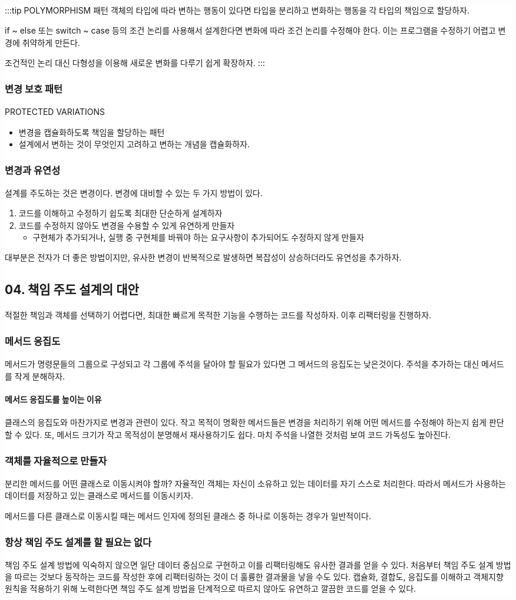 :::tip POLYMORPHISM 패턴
객체의 타입에 따라 변하는 행동이 있다면 타입을 분리하고 변화하는 행동을 각 타입의 책임으로 할당하자.

if ~ else 또는 switch ~ case 등의 조건 논리를 사용해서 설계한다면 변화에 따라 조건 논리를 수정해야 한다. 이는 프로그램을 수정하기 어렵고 변경에 취약하게 만든다.

조건적인 논리 대신 다형성을 이용해 새로운 변화를 다루기 쉽게 확장하자.
:::

### 변경 보호 패턴

PROTECTED VARIATIONS

- 변경을 캡슐화하도록 책임을 할당하는 패턴
- 설계에서 변하는 것이 무엇인지 고려하고 변하는 개념을 캡슐화하자.

### 변경과 유연성

설계를 주도하는 것은 변경이다. 변경에 대비할 수 있는 두 가지 방법이 있다.

1. 코드를 이해하고 수정하기 쉽도록 최대한 단순하게 설계하자
2. 코드를 수정하지 않아도 변경을 수용할 수 있게 유연하게 만들자
    - 구현체가 추가되거나, 실행 중 구현체를 바꿔야 하는 요구사항이 추가되어도 수정하지 않게 만들자

대부분은 전자가 더 좋은 방법이지만, 유사한 변경이 반복적으로 발생하면 복잡성이 상승하더라도 유연성을 추가하자.

## 04. 책임 주도 설계의 대안

적절한 책임과 객체를 선택하기 어렵다면, 최대한 빠르게 목적한 기능을 수행하는 코드를 작성하자. 이후 리팩터링을 진행하자.

### 메서드 응집도

메서드가 명령문들의 그룹으로 구성되고 각 그룹에 주석을 달아야 할 필요가 있다면 그 메서드의 응집도는 낮은것이다. 주석을 추가하는 대신 메서드를 작게 분해하자.

#### 메서드 응집도를 높이는 이유

클래스의 응집도와 마찬가지로 변경과 관련이 있다. 작고 목적이 명확한 메서드들은 변경을 처리하기 위해 어떤 메서드를 수정해야 하는지 쉽게 판단할 수 있다. 또, 메서드 크기가 작고 목적성이 분명해서 재사용하기도
쉽다. 마치 주석을 나열한 것처럼 보여 코드 가독성도 높아진다.

### 객체를 자율적으로 만들자

분리한 메서드를 어떤 클래스로 이동시켜야 할까? 자율적인 객체는 자신이 소유하고 있는 데이터를 자기 스스로 처리한다. 따라서 메서드가 사용하는 데이터를 저장하고 있는 클래스로 메서드를 이동시키자.

메서드를 다른 클래스로 이동시킬 때는 메서드 인자에 정의된 클래스 중 하나로 이동하는 경우가 일반적이다.

### 항상 책임 주도 설계를 할 필요는 없다

책임 주도 설계 방법에 익숙하지 않으면 일단 데이터 중심으로 구현하고 이를 리팩터링해도 유사한 결과를 얻을 수 있다. 처음부터 책임 주도 설계 방법을 따르는 것보다 동작하는 코드를 작성한 후에 리팩터링하는 것이 더
훌륭한 결과물을 낳을 수도 있다. 캡슐화, 결합도, 응집도를 이해하고 객체지향 원칙을 적용하기 위해 노력한다면 책임 주도 설계 방법을 단계적으로 따르지 않아도 유연하고 깔끔한 코드를 얻을 수 있다.
